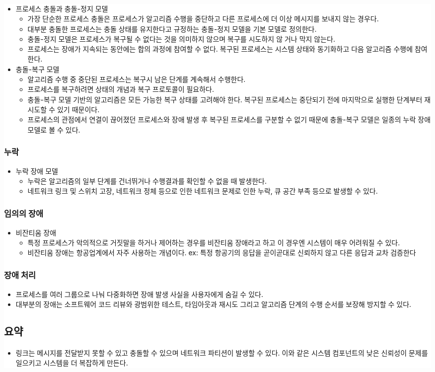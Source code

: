 - 프로세스 충돌과 충돌-정지 모델
  - 가장 단순한 프로세스 충돌은 프로세스가 알고리즘 수행을 중단하고 다른 프로세스에 더 이상 메시지를 보내지 않는 경우다.
  - 대부분 충돌한 프로세스는 충돌 상태를 유지한다고 규정하는 충돌-정지 모델을 기본 모델로 정의한다.
  - 충돌-정지 모델은 프로세스가 복구될 수 없다는 것을 의미하지 않으며 복구를 시도하지 않 거나 막지 않는다.
  - 프로세스는 장애가 지속되는 동안에는 합의 과정에 참여할 수 없다. 복구된 프로세스는 시스템 상태와 동기화하고 다음 알고리즘 수행에 참여한다.
- 충돌-복구 모델
  - 알고리즘 수행 중 중단된 프로세스는 복구시 남은 단계를 계속해서 수행한다.
  - 프로세스를 복구하려면 상태의 개념과 복구 프로토콜이 필요하다.
  - 충돌-복구 모델 기반의 알고리즘은 모든 가능한 복구 상태를 고려해야 한다. 복구된 프로세스는 중단되기 전에 마지막으로 실행한 단계부터 재시도할 수 있기 때문이다.
  - 프로세스의 관점에서 연결이 끊어졌던 프로세스와 장애 발생 후 복구된 프로세스를 구분할 수 없기 때문에 충돌-복구 모델은 일종의 누락 장애 모델로 볼 수 있다.

### 누락

- 누락 장애 모델
  - 누락은 알고리즘의 일부 단계를 건너뛰거나 수행결과를 확인할 수 없을 때 발생한다.
  - 네트워크 링크 및 스위치 고장, 네트워크 정체 등으로 인한 네트워크 문제로 인한 누락, 큐 공간 부족 등으로 발생할 수 있다.

### 임의의 장애

- 비잔티움 장애
  - 특정 프로세스가 악의적으로 거짓말을 하거나 제어하는 경우를 비잔티움 장애라고 하고 이 경우엔 시스템이 매우 어려워질 수 있다.
  - 비잔티움 장애는 항공업계에서 자주 사용하는 개념이다. ex: 특정 항공기의 응답을 곧이곧대로 신뢰하지 않고 다른 응답과 교차 검증한다

### 장애 처리

- 프로세스를 여러 그룹으로 나눠 다중화하면 장애 발생 사실을 사용자에게 숨길 수 있다.
- 대부분의 장애는 소프트웨어 코드 리뷰와 광범위한 테스트, 타임아웃과 재시도 그리고 알고리즘 단계의 수행 순서를 보장해 방지할 수 있다.

## 요약

- 링크는 메시지를 전달받지 못할 수 있고 충돌할 수 있으며 네트워크 파티션이 발생할 수 있다. 이와 같은 시스템 컴포넌트의 낮은 신뢰성이 문제를 일으키고 시스템을 더 복잡하게 만든다.